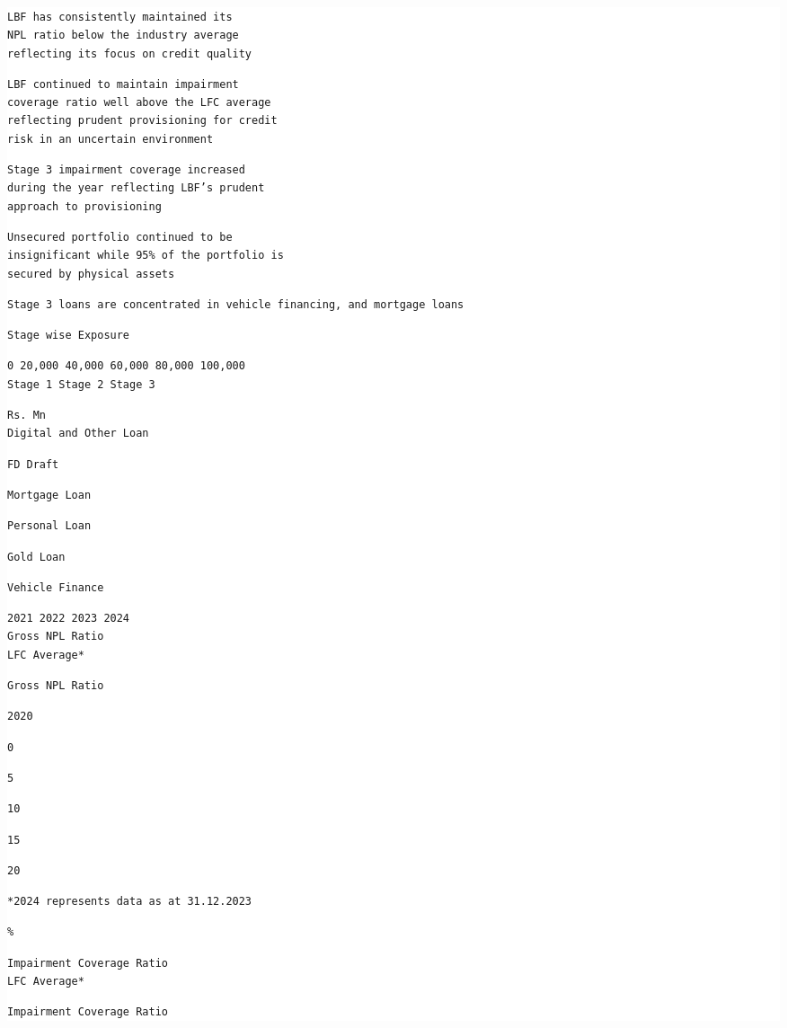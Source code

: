 <pre><code>LBF has consistently maintained its
NPL ratio below the industry average
reflecting its focus on credit quality
</code></pre>
<pre><code>LBF continued to maintain impairment
coverage ratio well above the LFC average
reflecting prudent provisioning for credit
risk in an uncertain environment
</code></pre>
<pre><code>Stage 3 impairment coverage increased
during the year reflecting LBF’s prudent
approach to provisioning
</code></pre>
<pre><code>Unsecured portfolio continued to be
insignificant while 95% of the portfolio is
secured by physical assets
</code></pre>
<pre><code>Stage 3 loans are concentrated in vehicle financing, and mortgage loans
</code></pre>
<pre><code>Stage wise Exposure
</code></pre>
<pre><code>0 20,000 40,000 60,000 80,000 100,000
Stage 1 Stage 2 Stage 3
</code></pre>
<pre><code>Rs. Mn
Digital and Other Loan
</code></pre>
<pre><code>FD Draft
</code></pre>
<pre><code>Mortgage Loan
</code></pre>
<pre><code>Personal Loan
</code></pre>
<pre><code>Gold Loan
</code></pre>
<pre><code>Vehicle Finance
</code></pre>
<pre><code>2021 2022 2023 2024
Gross NPL Ratio
LFC Average*
</code></pre>
<pre><code>Gross NPL Ratio
</code></pre>
<pre><code>2020
</code></pre>
<pre><code>0
</code></pre>
<pre><code>5
</code></pre>
<pre><code>10
</code></pre>
<pre><code>15
</code></pre>
<pre><code>20
</code></pre>
<pre><code>*2024 represents data as at 31.12.2023
</code></pre>
<pre><code>%
</code></pre>
<pre><code>Impairment Coverage Ratio
LFC Average*
</code></pre>
<pre><code>Impairment Coverage Ratio
</code></pre>